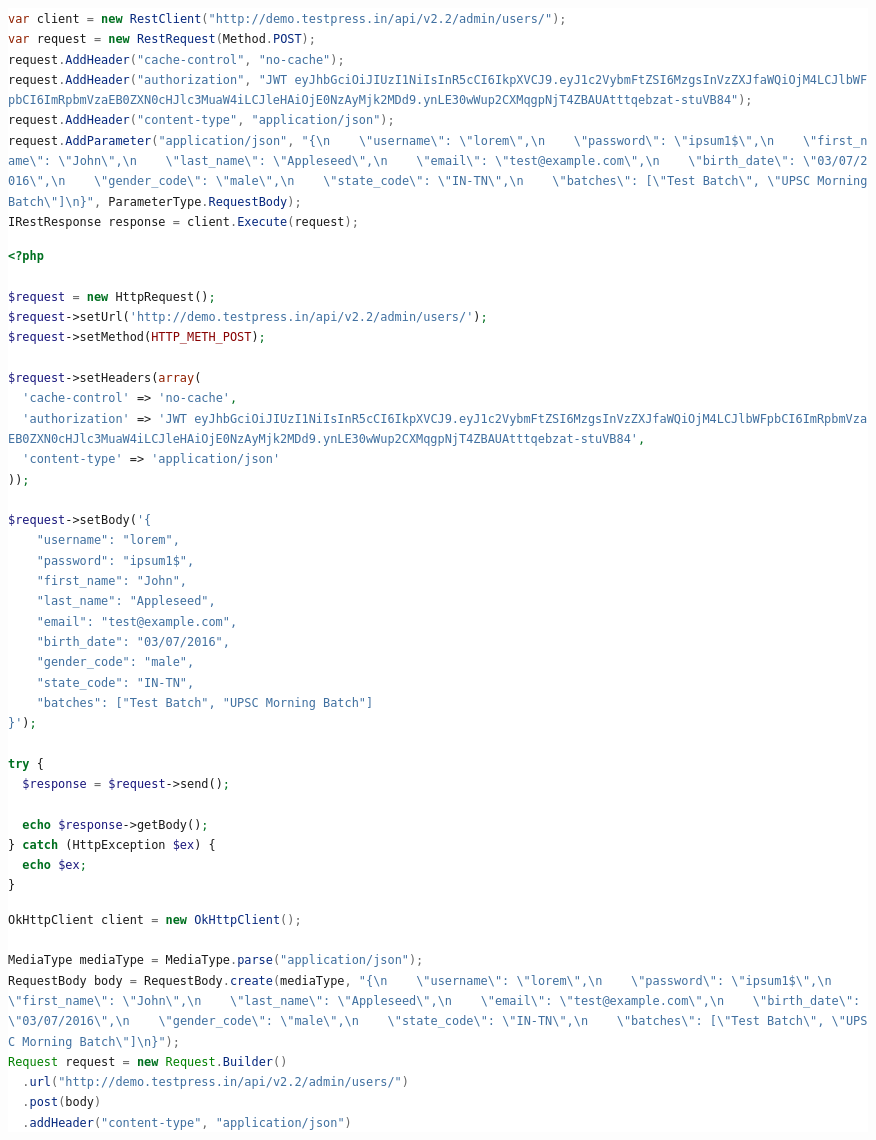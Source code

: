 ```csharp
var client = new RestClient("http://demo.testpress.in/api/v2.2/admin/users/");
var request = new RestRequest(Method.POST);
request.AddHeader("cache-control", "no-cache");
request.AddHeader("authorization", "JWT eyJhbGciOiJIUzI1NiIsInR5cCI6IkpXVCJ9.eyJ1c2VybmFtZSI6MzgsInVzZXJfaWQiOjM4LCJlbWFpbCI6ImRpbmVzaEB0ZXN0cHJlc3MuaW4iLCJleHAiOjE0NzAyMjk2MDd9.ynLE30wWup2CXMqgpNjT4ZBAUAtttqebzat-stuVB84");
request.AddHeader("content-type", "application/json");
request.AddParameter("application/json", "{\n    \"username\": \"lorem\",\n    \"password\": \"ipsum1$\",\n    \"first_name\": \"John\",\n    \"last_name\": \"Appleseed\",\n    \"email\": \"test@example.com\",\n    \"birth_date\": \"03/07/2016\",\n    \"gender_code\": \"male\",\n    \"state_code\": \"IN-TN\",\n    \"batches\": [\"Test Batch\", \"UPSC Morning Batch\"]\n}", ParameterType.RequestBody);
IRestResponse response = client.Execute(request);
```

```php
<?php

$request = new HttpRequest();
$request->setUrl('http://demo.testpress.in/api/v2.2/admin/users/');
$request->setMethod(HTTP_METH_POST);

$request->setHeaders(array(
  'cache-control' => 'no-cache',
  'authorization' => 'JWT eyJhbGciOiJIUzI1NiIsInR5cCI6IkpXVCJ9.eyJ1c2VybmFtZSI6MzgsInVzZXJfaWQiOjM4LCJlbWFpbCI6ImRpbmVzaEB0ZXN0cHJlc3MuaW4iLCJleHAiOjE0NzAyMjk2MDd9.ynLE30wWup2CXMqgpNjT4ZBAUAtttqebzat-stuVB84',
  'content-type' => 'application/json'
));

$request->setBody('{
    "username": "lorem",
    "password": "ipsum1$",
    "first_name": "John",
    "last_name": "Appleseed",
    "email": "test@example.com",
    "birth_date": "03/07/2016",
    "gender_code": "male",
    "state_code": "IN-TN",
    "batches": ["Test Batch", "UPSC Morning Batch"]
}');

try {
  $response = $request->send();

  echo $response->getBody();
} catch (HttpException $ex) {
  echo $ex;
}
```

```java
OkHttpClient client = new OkHttpClient();

MediaType mediaType = MediaType.parse("application/json");
RequestBody body = RequestBody.create(mediaType, "{\n    \"username\": \"lorem\",\n    \"password\": \"ipsum1$\",\n    \"first_name\": \"John\",\n    \"last_name\": \"Appleseed\",\n    \"email\": \"test@example.com\",\n    \"birth_date\": \"03/07/2016\",\n    \"gender_code\": \"male\",\n    \"state_code\": \"IN-TN\",\n    \"batches\": [\"Test Batch\", \"UPSC Morning Batch\"]\n}");
Request request = new Request.Builder()
  .url("http://demo.testpress.in/api/v2.2/admin/users/")
  .post(body)
  .addHeader("content-type", "application/json")
```